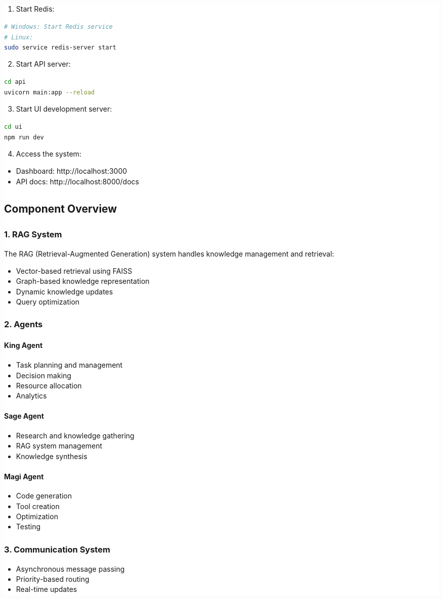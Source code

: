 1. Start Redis:
```bash
# Windows: Start Redis service
# Linux:
sudo service redis-server start
```

2. Start API server:
```bash
cd api
uvicorn main:app --reload
```

3. Start UI development server:
```bash
cd ui
npm run dev
```

4. Access the system:
- Dashboard: http://localhost:3000
- API docs: http://localhost:8000/docs

## Component Overview

### 1. RAG System
The RAG (Retrieval-Augmented Generation) system handles knowledge management and retrieval:
- Vector-based retrieval using FAISS
- Graph-based knowledge representation
- Dynamic knowledge updates
- Query optimization

### 2. Agents

#### King Agent
- Task planning and management
- Decision making
- Resource allocation
- Analytics

#### Sage Agent
- Research and knowledge gathering
- RAG system management
- Knowledge synthesis

#### Magi Agent
- Code generation
- Tool creation
- Optimization
- Testing

### 3. Communication System
- Asynchronous message passing
- Priority-based routing
- Real-time updates

